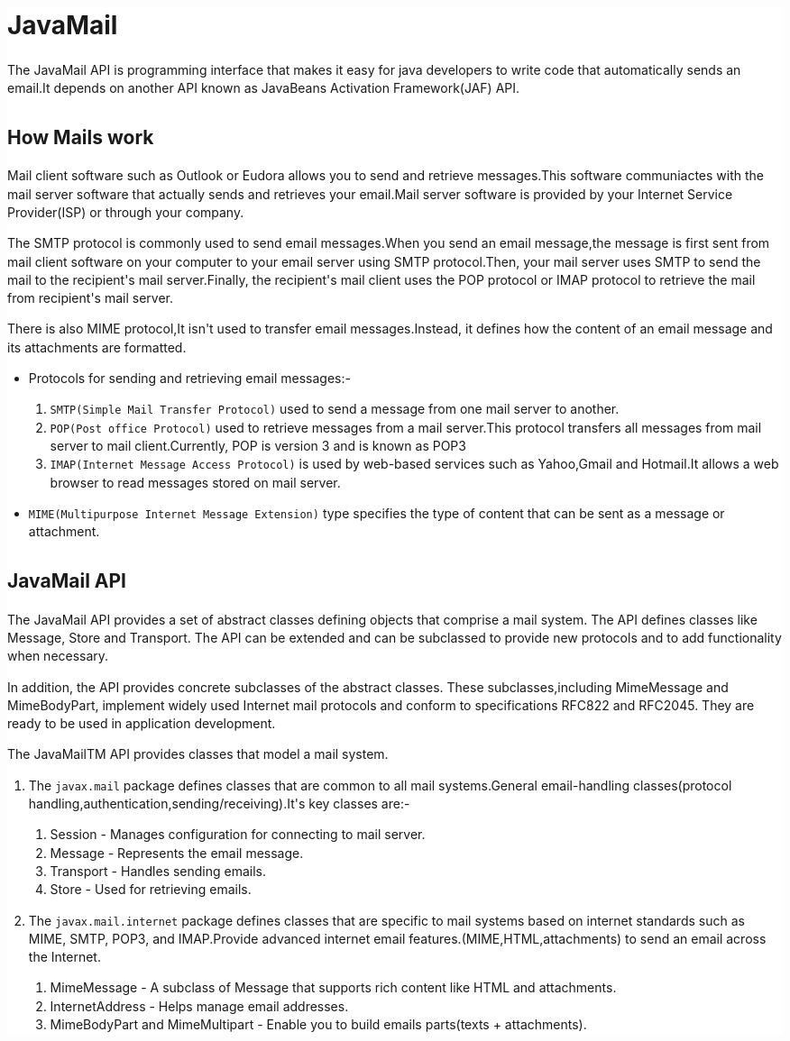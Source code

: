 # JavaMail

The JavaMail API is programming interface that makes it easy for java developers to write code that automatically sends an email.It depends on another API known as JavaBeans Activation Framework(JAF) API.

## How Mails work

Mail client software such as Outlook or Eudora allows you to send and retrieve messages.This software communiactes with the mail server software that actually sends and retrieves your email.Mail server software is provided by your Internet Service Provider(ISP) or through your company.

The SMTP protocol is commonly used to send email messages.When you send an email message,the message is first sent from mail client software on your computer to your email server using SMTP protocol.Then, your mail server uses SMTP to send the mail to the recipient's mail server.Finally, the recipient's mail client uses the POP protocol or IMAP protocol to retrieve the mail from recipient's mail server.

There is also MIME protocol,It isn't used to transfer email messages.Instead, it defines how the content of an email message and its attachments are formatted.

- Protocols for sending and retrieving email messages:-
    1. `SMTP(Simple Mail Transfer Protocol)` used to send a message from one mail server to another.
    2. `POP(Post office Protocol)` used to retrieve messages from a mail server.This protocol transfers all messages from mail server to mail client.Currently, POP is version 3 and is known as POP3
    3. `IMAP(Internet Message Access Protocol)` is used by web-based services such as Yahoo,Gmail and Hotmail.It allows a web browser to read messages stored on mail server.

- `MIME(Multipurpose Internet Message Extension)` type specifies the type of content that can be sent as a message or attachment.

## JavaMail API

The JavaMail API provides a set of abstract classes defining objects that comprise a mail system. The API defines classes like Message, Store and Transport. The API can be extended and can be subclassed to provide new protocols and to add functionality when necessary.

In addition, the API provides concrete subclasses of the abstract classes. These subclasses,including MimeMessage and MimeBodyPart, implement widely used Internet mail protocols and conform to specifications RFC822 and RFC2045. They are ready to be used in application development.

The JavaMailTM API provides classes that model a mail system.

1. The `javax.mail` package defines classes that are common to all mail systems.General email-handling classes(protocol handling,authentication,sending/receiving).It's key classes are:-
   1. Session - Manages configuration for connecting to mail server.
   2. Message - Represents the email message.
   3. Transport - Handles sending emails.
   4. Store - Used for retrieving emails.

2. The `javax.mail.internet` package defines classes that are specific to mail systems based on internet standards such as MIME, SMTP, POP3, and IMAP.Provide advanced internet email features.(MIME,HTML,attachments) to send an email across the Internet.
   1. MimeMessage - A subclass of Message that supports rich content like HTML and attachments.
   2. InternetAddress - Helps manage email addresses.
   3. MimeBodyPart and MimeMultipart - Enable you to build emails parts(texts + attachments).
